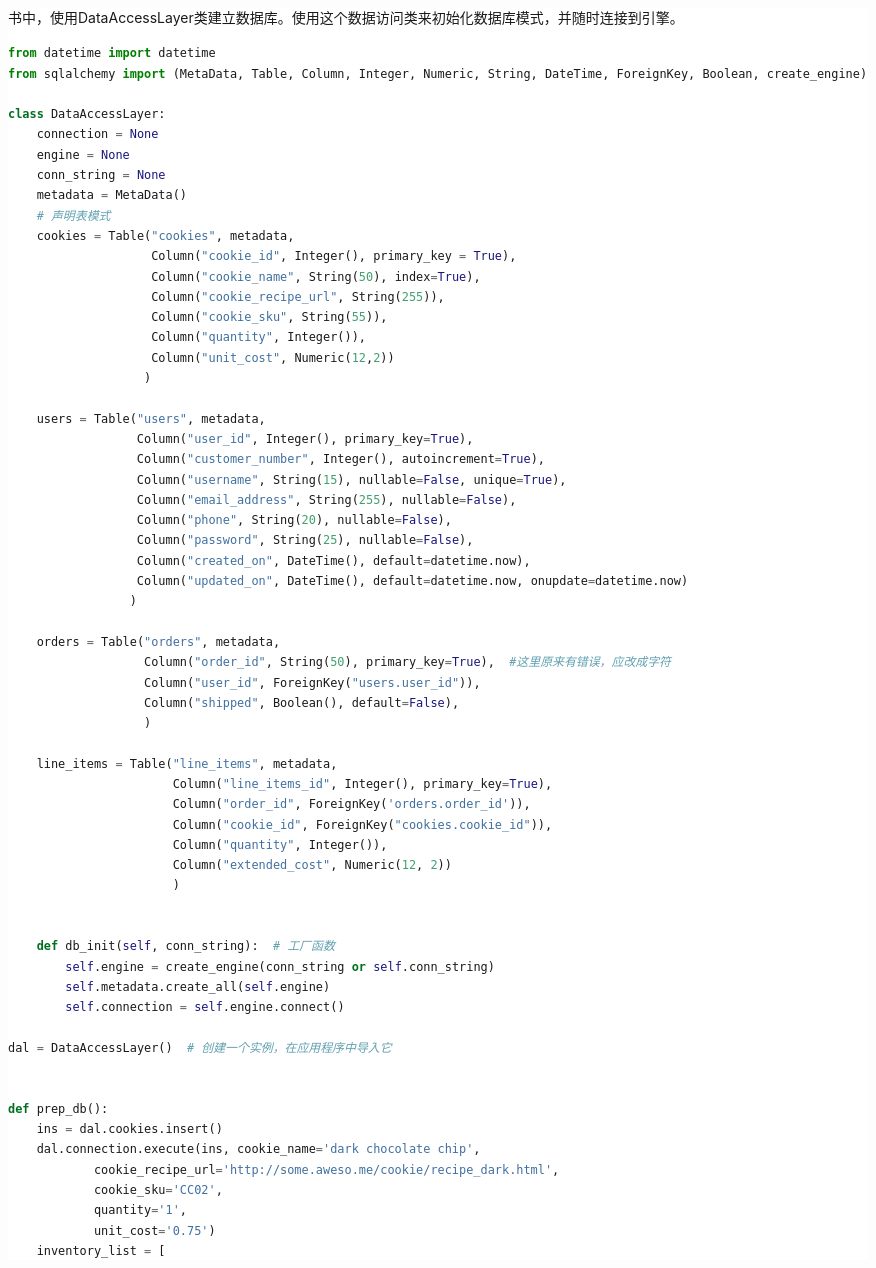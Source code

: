 书中，使用DataAccessLayer类建立数据库。使用这个数据访问类来初始化数据库模式，并随时连接到引擎。

```python
from datetime import datetime
from sqlalchemy import (MetaData, Table, Column, Integer, Numeric, String, DateTime, ForeignKey, Boolean, create_engine)

class DataAccessLayer:
    connection = None
    engine = None
    conn_string = None
    metadata = MetaData()
    # 声明表模式
    cookies = Table("cookies", metadata, 
                    Column("cookie_id", Integer(), primary_key = True), 
                    Column("cookie_name", String(50), index=True),
                    Column("cookie_recipe_url", String(255)),
                    Column("cookie_sku", String(55)),
                    Column("quantity", Integer()),
                    Column("unit_cost", Numeric(12,2))
                   )
    
    users = Table("users", metadata,
                  Column("user_id", Integer(), primary_key=True),
                  Column("customer_number", Integer(), autoincrement=True),
                  Column("username", String(15), nullable=False, unique=True),
                  Column("email_address", String(255), nullable=False),
                  Column("phone", String(20), nullable=False),
                  Column("password", String(25), nullable=False),
                  Column("created_on", DateTime(), default=datetime.now),
                  Column("updated_on", DateTime(), default=datetime.now, onupdate=datetime.now)
                 )

    orders = Table("orders", metadata,
                   Column("order_id", String(50), primary_key=True),  #这里原来有错误，应改成字符
                   Column("user_id", ForeignKey("users.user_id")),
                   Column("shipped", Boolean(), default=False),
                   )

    line_items = Table("line_items", metadata,
                       Column("line_items_id", Integer(), primary_key=True),
                       Column("order_id", ForeignKey('orders.order_id')),
                       Column("cookie_id", ForeignKey("cookies.cookie_id")),
                       Column("quantity", Integer()),
                       Column("extended_cost", Numeric(12, 2))
                       )
    
    
    def db_init(self, conn_string):  # 工厂函数
        self.engine = create_engine(conn_string or self.conn_string)
        self.metadata.create_all(self.engine)
        self.connection = self.engine.connect()
        
dal = DataAccessLayer()  # 创建一个实例，在应用程序中导入它


def prep_db():
    ins = dal.cookies.insert()
    dal.connection.execute(ins, cookie_name='dark chocolate chip',
            cookie_recipe_url='http://some.aweso.me/cookie/recipe_dark.html',
            cookie_sku='CC02',
            quantity='1',
            unit_cost='0.75')
    inventory_list = [
```
